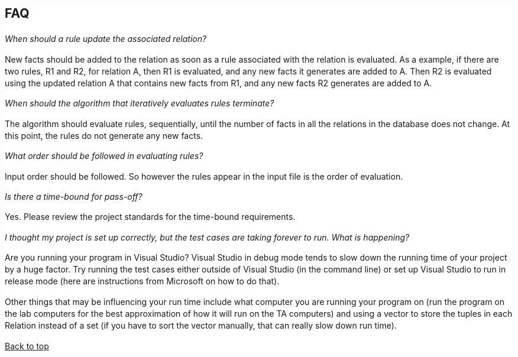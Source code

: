 ## FAQ
*When should a rule update the associated relation?*

New facts should be added to the relation as soon as a rule associated with the relation is evaluated. As a example, if there are two rules, R1 and R2, for relation A, then R1 is evaluated, and any new facts it generates are added to A. Then R2 is evaluated using the updated relation A that contains new facts from R1, and any new facts R2 generates are added to A.

*When should the algorithm that iteratively evaluates rules terminate?*

The algorithm should evaluate rules, sequentially, until the number of facts in all the relations in the database does not change. At this point, the rules do not generate any new facts.

*What order should be followed in evaluating rules?*

Input order should be followed. So however the rules appear in the input file is the order of evaluation.

*Is there a time-bound for pass-off?*

Yes. Please review the project standards for the time-bound requirements.

*I thought my project is set up correctly, but the test cases are taking forever to run. What is happening?*

Are you running your program in Visual Studio? Visual Studio in debug mode tends to slow down the running time of your project by a huge factor. Try running the test cases either outside of Visual Studio (in the command line) or set up Visual Studio to run in release mode (here are instructions from Microsoft on how to do that).

Other things that may be influencing your run time include what computer you are running your program on (run the program on the lab computers for the best approximation of how it will run on the TA computers) and using a vector to store the tuples in each Relation instead of a set (if you have to sort the vector manually, that can really slow down run time).

[Back to top](#datalog-interpreter-cs236-byu)
